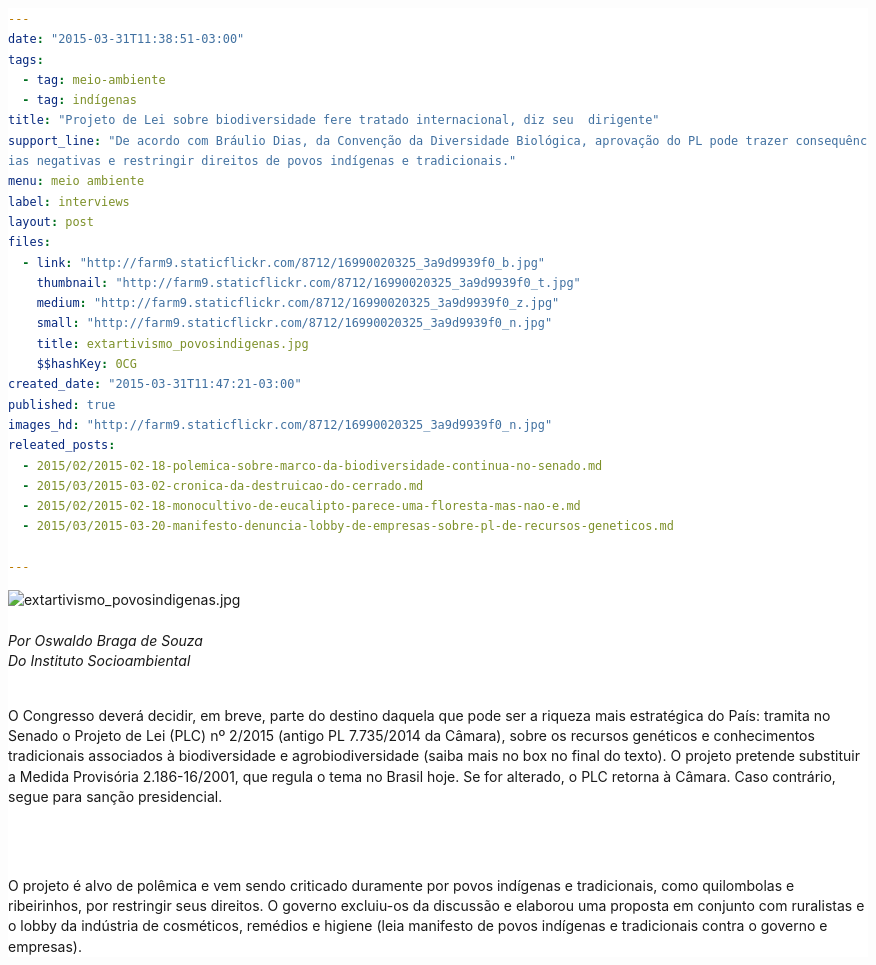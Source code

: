 ```yaml
---
date: "2015-03-31T11:38:51-03:00"
tags:
  - tag: meio-ambiente
  - tag: indígenas
title: "Projeto de Lei sobre biodiversidade fere tratado internacional, diz seu  dirigente"
support_line: "De acordo com Bráulio Dias, da Convenção da Diversidade Biológica, aprovação do PL pode trazer consequências negativas e restringir direitos de povos indígenas e tradicionais."
menu: meio ambiente
label: interviews
layout: post
files:
  - link: "http://farm9.staticflickr.com/8712/16990020325_3a9d9939f0_b.jpg"
    thumbnail: "http://farm9.staticflickr.com/8712/16990020325_3a9d9939f0_t.jpg"
    medium: "http://farm9.staticflickr.com/8712/16990020325_3a9d9939f0_z.jpg"
    small: "http://farm9.staticflickr.com/8712/16990020325_3a9d9939f0_n.jpg"
    title: extartivismo_povosindigenas.jpg
    $$hashKey: 0CG
created_date: "2015-03-31T11:47:21-03:00"
published: true
images_hd: "http://farm9.staticflickr.com/8712/16990020325_3a9d9939f0_n.jpg"
releated_posts:
  - 2015/02/2015-02-18-polemica-sobre-marco-da-biodiversidade-continua-no-senado.md
  - 2015/03/2015-03-02-cronica-da-destruicao-do-cerrado.md
  - 2015/02/2015-02-18-monocultivo-de-eucalipto-parece-uma-floresta-mas-nao-e.md
  - 2015/03/2015-03-20-manifesto-denuncia-lobby-de-empresas-sobre-pl-de-recursos-geneticos.md

---
```

<p><img alt="extartivismo_povosindigenas.jpg" src="http://farm9.staticflickr.com/8712/16990020325_3a9d9939f0_b.jpg" /><br />
<br />
<em>Por Oswaldo Braga de Souza<br />
Do Instituto Socioambiental</em></p>

<p><br />
O Congresso dever&aacute; decidir, em breve, parte do destino daquela que pode ser a riqueza mais estrat&eacute;gica do Pa&iacute;s: tramita no Senado o Projeto de Lei (PLC) n&ordm; 2/2015 (antigo PL 7.735/2014 da C&acirc;mara), sobre os recursos gen&eacute;ticos e conhecimentos tradicionais associados &agrave; biodiversidade e agrobiodiversidade (saiba mais no box no final do texto). O projeto pretende substituir a Medida Provis&oacute;ria 2.186-16/2001, que regula o tema no Brasil hoje. Se for alterado, o PLC retorna &agrave; C&acirc;mara. Caso contr&aacute;rio, segue para san&ccedil;&atilde;o presidencial.</p>

<p>&nbsp;
<p><br />
O projeto &eacute; alvo de pol&ecirc;mica e vem sendo criticado duramente por povos ind&iacute;genas e tradicionais, como quilombolas e ribeirinhos, por restringir seus direitos. O governo excluiu-os da discuss&atilde;o e elaborou uma proposta em conjunto com ruralistas e o lobby da ind&uacute;stria de cosm&eacute;ticos, rem&eacute;dios e higiene (leia manifesto de povos ind&iacute;genas e tradicionais contra o governo e empresas).</p>
</p>
